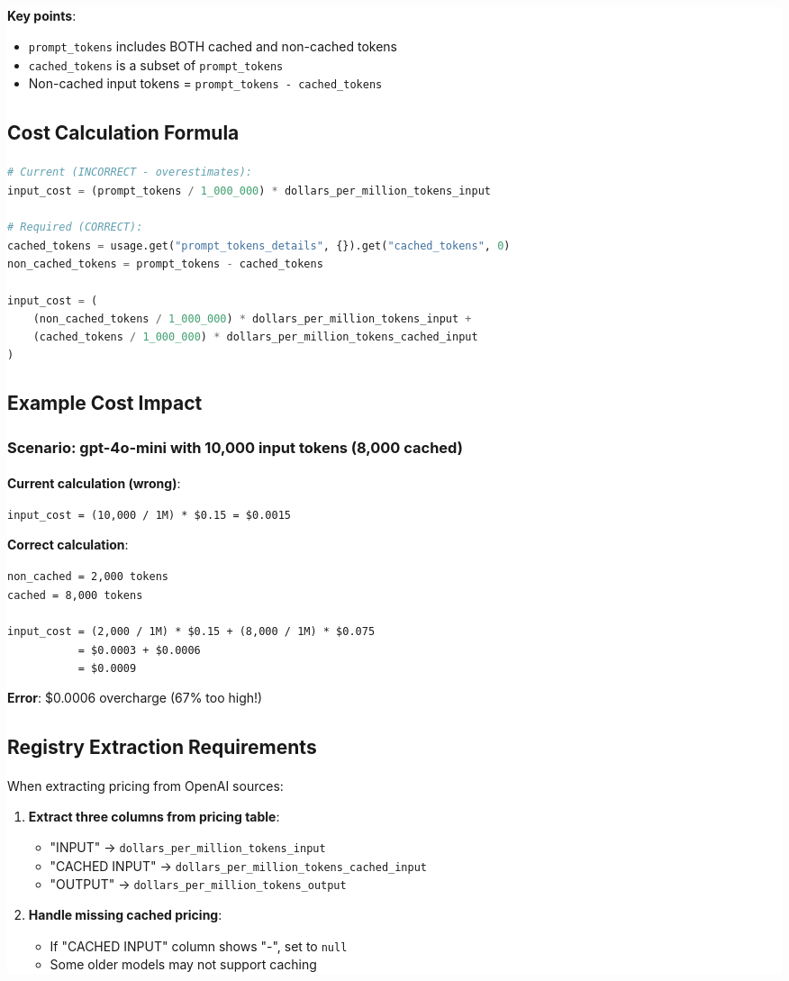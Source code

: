 **Key points**:
- `prompt_tokens` includes BOTH cached and non-cached tokens
- `cached_tokens` is a subset of `prompt_tokens`
- Non-cached input tokens = `prompt_tokens - cached_tokens`

## Cost Calculation Formula

```python
# Current (INCORRECT - overestimates):
input_cost = (prompt_tokens / 1_000_000) * dollars_per_million_tokens_input

# Required (CORRECT):
cached_tokens = usage.get("prompt_tokens_details", {}).get("cached_tokens", 0)
non_cached_tokens = prompt_tokens - cached_tokens

input_cost = (
    (non_cached_tokens / 1_000_000) * dollars_per_million_tokens_input +
    (cached_tokens / 1_000_000) * dollars_per_million_tokens_cached_input
)
```

## Example Cost Impact

### Scenario: gpt-4o-mini with 10,000 input tokens (8,000 cached)

**Current calculation (wrong)**:
```
input_cost = (10,000 / 1M) * $0.15 = $0.0015
```

**Correct calculation**:
```
non_cached = 2,000 tokens
cached = 8,000 tokens

input_cost = (2,000 / 1M) * $0.15 + (8,000 / 1M) * $0.075
           = $0.0003 + $0.0006
           = $0.0009
```

**Error**: $0.0006 overcharge (67% too high!)

## Registry Extraction Requirements

When extracting pricing from OpenAI sources:

1. **Extract three columns from pricing table**:
   - "INPUT" → `dollars_per_million_tokens_input`
   - "CACHED INPUT" → `dollars_per_million_tokens_cached_input`
   - "OUTPUT" → `dollars_per_million_tokens_output`

2. **Handle missing cached pricing**:
   - If "CACHED INPUT" column shows "-", set to `null`
   - Some older models may not support caching
